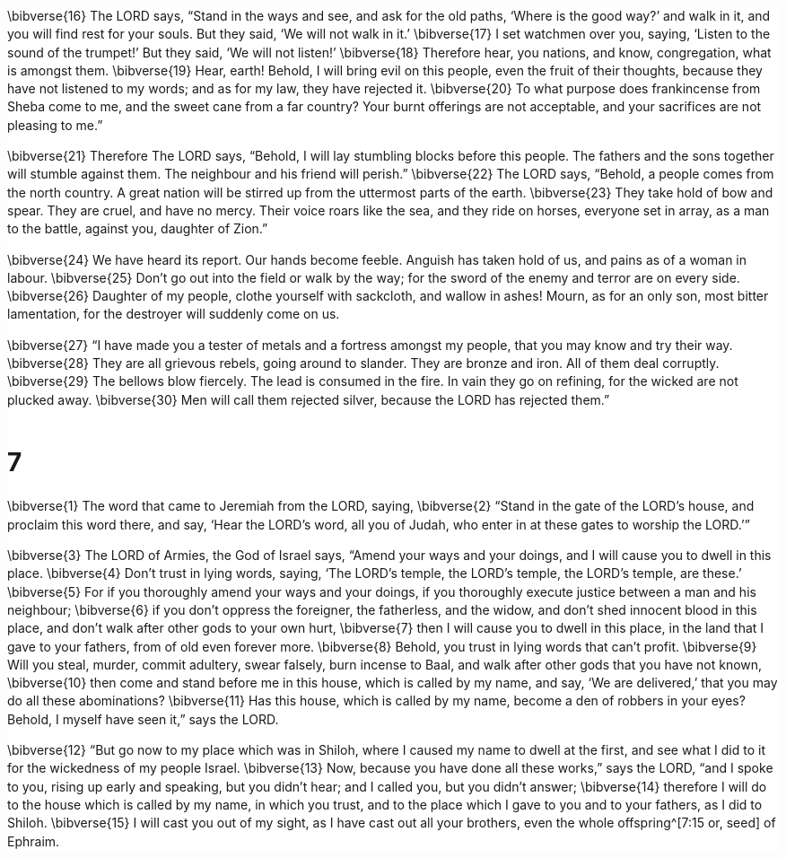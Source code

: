 \bibverse{16} The LORD says, “Stand in the ways and see, and ask for the old paths, ‘Where is the good way?’ and walk in it, and you will find rest for your souls. But they said, ‘We will not walk in it.’ \bibverse{17} I set watchmen over you, saying, ‘Listen to the sound of the trumpet!’ But they said, ‘We will not listen!’ \bibverse{18} Therefore hear, you nations, and know, congregation, what is amongst them. \bibverse{19} Hear, earth! Behold, I will bring evil on this people, even the fruit of their thoughts, because they have not listened to my words; and as for my law, they have rejected it. \bibverse{20} To what purpose does frankincense from Sheba come to me, and the sweet cane from a far country? Your burnt offerings are not acceptable, and your sacrifices are not pleasing to me.” 

\bibverse{21} Therefore The LORD says, “Behold, I will lay stumbling blocks before this people. The fathers and the sons together will stumble against them. The neighbour and his friend will perish.” \bibverse{22} The LORD says, “Behold, a people comes from the north country. A great nation will be stirred up from the uttermost parts of the earth. \bibverse{23} They take hold of bow and spear. They are cruel, and have no mercy. Their voice roars like the sea, and they ride on horses, everyone set in array, as a man to the battle, against you, daughter of Zion.” 

\bibverse{24} We have heard its report. Our hands become feeble. Anguish has taken hold of us, and pains as of a woman in labour. \bibverse{25} Don’t go out into the field or walk by the way; for the sword of the enemy and terror are on every side. \bibverse{26} Daughter of my people, clothe yourself with sackcloth, and wallow in ashes! Mourn, as for an only son, most bitter lamentation, for the destroyer will suddenly come on us. 

\bibverse{27} “I have made you a tester of metals and a fortress amongst my people, that you may know and try their way. \bibverse{28} They are all grievous rebels, going around to slander. They are bronze and iron. All of them deal corruptly. \bibverse{29} The bellows blow fiercely. The lead is consumed in the fire. In vain they go on refining, for the wicked are not plucked away. \bibverse{30} Men will call them rejected silver, because the LORD has rejected them.” 

# 7 
\bibverse{1} The word that came to Jeremiah from the LORD, saying, \bibverse{2} “Stand in the gate of the LORD’s house, and proclaim this word there, and say, ‘Hear the LORD’s word, all you of Judah, who enter in at these gates to worship the LORD.’” 

\bibverse{3} The LORD of Armies, the God of Israel says, “Amend your ways and your doings, and I will cause you to dwell in this place. \bibverse{4} Don’t trust in lying words, saying, ‘The LORD’s temple, the LORD’s temple, the LORD’s temple, are these.’ \bibverse{5} For if you thoroughly amend your ways and your doings, if you thoroughly execute justice between a man and his neighbour; \bibverse{6} if you don’t oppress the foreigner, the fatherless, and the widow, and don’t shed innocent blood in this place, and don’t walk after other gods to your own hurt, \bibverse{7} then I will cause you to dwell in this place, in the land that I gave to your fathers, from of old even forever more. \bibverse{8} Behold, you trust in lying words that can’t profit. \bibverse{9} Will you steal, murder, commit adultery, swear falsely, burn incense to Baal, and walk after other gods that you have not known, \bibverse{10} then come and stand before me in this house, which is called by my name, and say, ‘We are delivered,’ that you may do all these abominations? \bibverse{11} Has this house, which is called by my name, become a den of robbers in your eyes? Behold, I myself have seen it,” says the LORD. 

\bibverse{12} “But go now to my place which was in Shiloh, where I caused my name to dwell at the first, and see what I did to it for the wickedness of my people Israel. \bibverse{13} Now, because you have done all these works,” says the LORD, “and I spoke to you, rising up early and speaking, but you didn’t hear; and I called you, but you didn’t answer; \bibverse{14} therefore I will do to the house which is called by my name, in which you trust, and to the place which I gave to you and to your fathers, as I did to Shiloh. \bibverse{15} I will cast you out of my sight, as I have cast out all your brothers, even the whole offspring^[7:15 or, seed] of Ephraim. 
